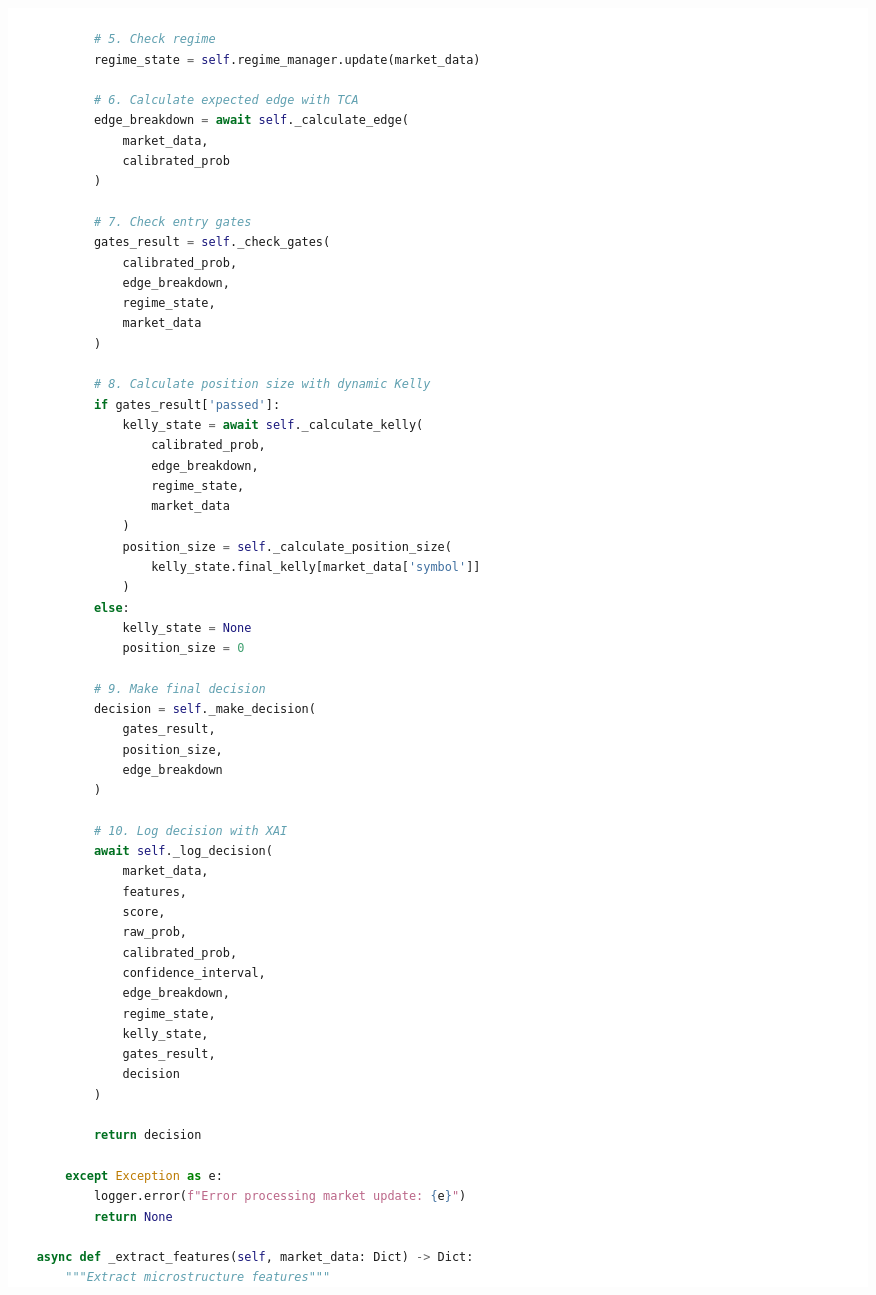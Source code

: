 ````python
            
            # 5. Check regime
            regime_state = self.regime_manager.update(market_data)
            
            # 6. Calculate expected edge with TCA
            edge_breakdown = await self._calculate_edge(
                market_data, 
                calibrated_prob
            )
            
            # 7. Check entry gates
            gates_result = self._check_gates(
                calibrated_prob,
                edge_breakdown,
                regime_state,
                market_data
            )
            
            # 8. Calculate position size with dynamic Kelly
            if gates_result['passed']:
                kelly_state = await self._calculate_kelly(
                    calibrated_prob,
                    edge_breakdown,
                    regime_state,
                    market_data
                )
                position_size = self._calculate_position_size(
                    kelly_state.final_kelly[market_data['symbol']]
                )
            else:
                kelly_state = None
                position_size = 0
                
            # 9. Make final decision
            decision = self._make_decision(
                gates_result,
                position_size,
                edge_breakdown
            )
            
            # 10. Log decision with XAI
            await self._log_decision(
                market_data,
                features,
                score,
                raw_prob,
                calibrated_prob,
                confidence_interval,
                edge_breakdown,
                regime_state,
                kelly_state,
                gates_result,
                decision
            )
            
            return decision
            
        except Exception as e:
            logger.error(f"Error processing market update: {e}")
            return None
    
    async def _extract_features(self, market_data: Dict) -> Dict:
        """Extract microstructure features"""
````